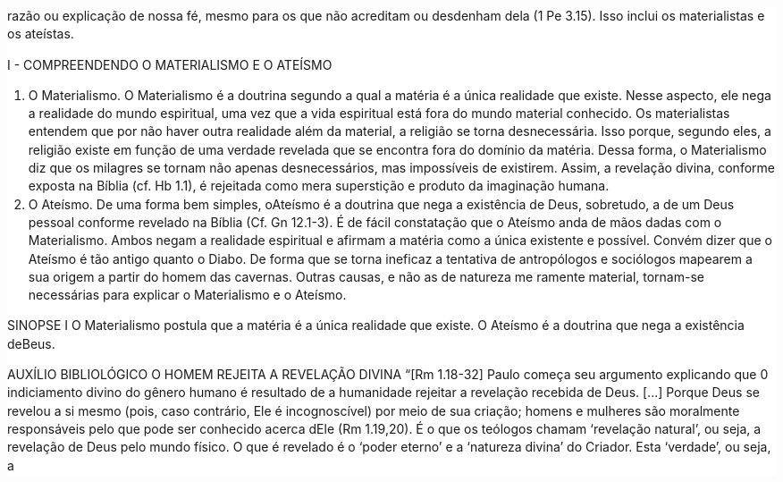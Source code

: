 razão ou explicação de nossa fé,
mesmo para os que não acreditam ou
desdenham dela (1 Pe 3.15). Isso inclui os
materialistas e os ateístas.

I - COMPREENDENDO O
MATERIALISMO E O ATEÍSMO
1. O Materialismo. O Materialismo
é a doutrina segundo a qual a matéria
é a única realidade que existe. Nesse
aspecto, ele nega a realidade do mundo
espiritual, uma vez que a vida espiritual
está fora do mundo material conhecido.
Os materialistas entendem que por não
haver outra realidade além da material,
a religião se torna desnecessária. Isso
porque, segundo eles, a religião existe em
função de uma verdade revelada que se
encontra fora do domínio da matéria. Dessa forma, o Materialismo
diz que os milagres se tornam
não apenas desnecessários,
mas impossíveis de existirem. Assim, a revelação
divina, conforme exposta
na Bíblia (cf. Hb 1.1), é rejeitada como mera superstição e
produto da imaginação humana.
2. O Ateísmo. De uma forma bem
simples, oAteísmo é a doutrina que nega
a existência de Deus, sobretudo, a de um
Deus pessoal conforme revelado na Bíblia
(Cf. Gn 12.1-3). É de fácil constatação que
o Ateísmo anda de mãos dadas com o
Materialismo. Ambos negam a realidade
espiritual e afirmam a matéria como a única
existente e possível. Convém dizer que o
Ateísmo é tão antigo quanto o Diabo. De
forma que se torna ineficaz a tentativa de
antropólogos e sociólogos mapearem a sua
origem a partir do homem das cavernas.
Outras causas, e não as de natureza me­
ramente material, tornam-se necessárias
para explicar o Materialismo e o Ateísmo.

SINOPSE I
O Materialismo postula que a
matéria é a única realidade que
existe. O Ateísmo é a doutrina
que nega a existência deBeus.

AUXÍLIO BIBLIOLÓGICO
O HOMEM REJEITA
A REVELAÇÃO DIVINA
“[Rm 1.18-32] Paulo começa seu
argumento explicando que 0 indiciamento divino do gênero humano é
resultado de a humanidade rejeitar a
revelação recebida de Deus. [...] Porque
Deus se revelou a si mesmo (pois, caso
contrário, Ele é incognoscível) por meio
de sua criação; homens e mulheres são
moralmente responsáveis pelo que pode
ser conhecido acerca dEle (Rm 1.19,20).
É o que os teólogos chamam ‘revelação
natural’, ou seja, a revelação de Deus
pelo mundo físico. O que é revelado é
o ‘poder eterno’ e a ‘natureza divina’
do Criador. Esta ‘verdade’, ou seja, a